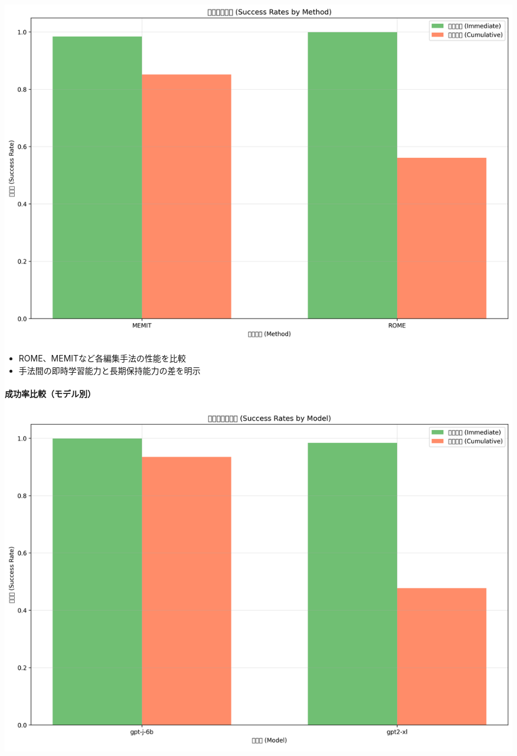 ![Success Rates by Method](output/figures/success_rates_by_method.png)
- ROME、MEMITなど各編集手法の性能を比較
- 手法間の即時学習能力と長期保持能力の差を明示

#### 成功率比較（モデル別）
![Success Rates by Model](output/figures/success_rates_by_model.png)